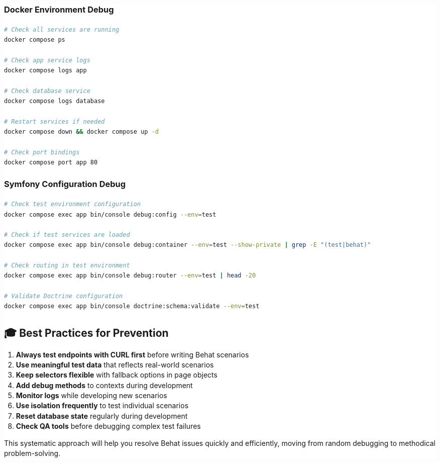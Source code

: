 ### Docker Environment Debug
```bash
# Check all services are running
docker compose ps

# Check app service logs
docker compose logs app

# Check database service
docker compose logs database

# Restart services if needed
docker compose down && docker compose up -d

# Check port bindings
docker compose port app 80
```

### Symfony Configuration Debug
```bash
# Check test environment configuration
docker compose exec app bin/console debug:config --env=test

# Check if test services are loaded
docker compose exec app bin/console debug:container --env=test --show-private | grep -E "(test|behat)"

# Check routing in test environment
docker compose exec app bin/console debug:router --env=test | head -20

# Validate Doctrine configuration
docker compose exec app bin/console doctrine:schema:validate --env=test
```

## 🎓 Best Practices for Prevention

1. **Always test endpoints with CURL first** before writing Behat scenarios
2. **Use meaningful test data** that reflects real-world scenarios  
3. **Keep selectors flexible** with fallback options in page objects
4. **Add debug methods** to contexts during development
5. **Monitor logs** while developing new scenarios
6. **Use isolation frequently** to test individual scenarios
7. **Reset database state** regularly during development
8. **Check QA tools** before debugging complex test failures

This systematic approach will help you resolve Behat issues quickly and efficiently, moving from random debugging to methodical problem-solving.